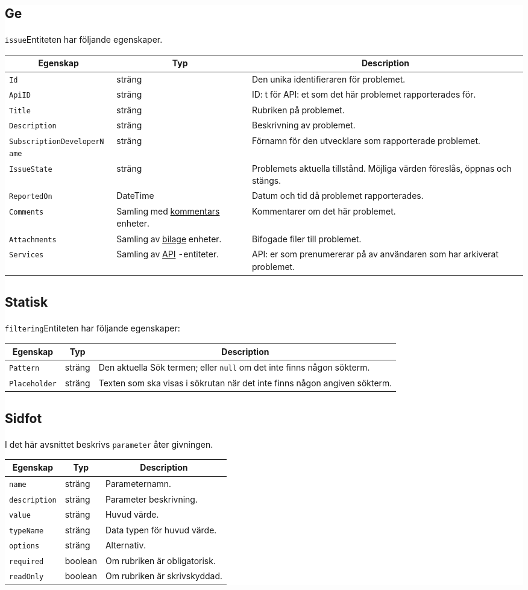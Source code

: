 ##  <a name="issue"></a><a name="Issue"></a> Ge  
 `issue`Entiteten har följande egenskaper.  
  
|Egenskap|Typ|Description|  
|--------------|----------|-----------------|  
|`Id`|sträng|Den unika identifieraren för problemet.|  
|`ApiID`|sträng|ID: t för API: et som det här problemet rapporterades för.|  
|`Title`|sträng|Rubriken på problemet.|  
|`Description`|sträng|Beskrivning av problemet.|  
|`SubscriptionDeveloperName`|sträng|Förnamn för den utvecklare som rapporterade problemet.|  
|`IssueState`|sträng|Problemets aktuella tillstånd. Möjliga värden föreslås, öppnas och stängs.|  
|`ReportedOn`|DateTime|Datum och tid då problemet rapporterades.|  
|`Comments`|Samling med [kommentars](#Comment) enheter.|Kommentarer om det här problemet.|  
|`Attachments`|Samling av [bilage](api-management-template-data-model-reference.md#Attachment) enheter.|Bifogade filer till problemet.|  
|`Services`|Samling av [API](#API) -entiteter.|API: er som prenumererar på av användaren som har arkiverat problemet.|  
  
##  <a name="filtering"></a><a name="Filtering"></a> Statisk  
 `filtering`Entiteten har följande egenskaper:  
  
|Egenskap|Typ|Description|  
|--------------|----------|-----------------|  
|`Pattern`|sträng|Den aktuella Sök termen; eller `null` om det inte finns någon sökterm.|  
|`Placeholder`|sträng|Texten som ska visas i sökrutan när det inte finns någon angiven sökterm.|  
  
##  <a name="header"></a><a name="Header"></a> Sidfot  
 I det här avsnittet beskrivs `parameter` åter givningen.  
  
|Egenskap|Typ|Description|  
|--------------|-----------------|----------|  
|`name`|sträng|Parameternamn.|  
|`description`|sträng|Parameter beskrivning.|  
|`value`|sträng|Huvud värde.|  
|`typeName`|sträng|Data typen för huvud värde.|  
|`options`|sträng|Alternativ.|  
|`required`|boolean|Om rubriken är obligatorisk.|  
|`readOnly`|boolean|Om rubriken är skrivskyddad.|  
  